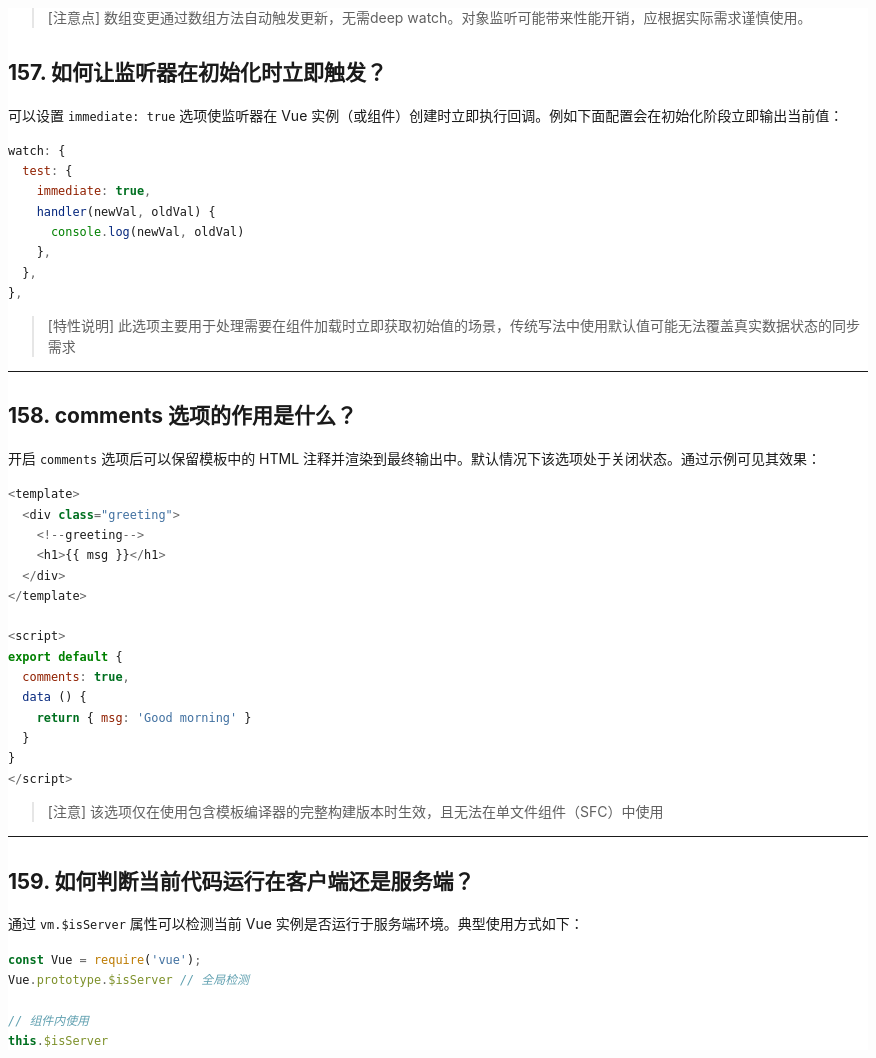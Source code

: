 > [注意点] 数组变更通过数组方法自动触发更新，无需deep watch。对象监听可能带来性能开销，应根据实际需求谨慎使用。

## 157. 如何让监听器在初始化时立即触发？

可以设置 `immediate: true` 选项使监听器在 Vue 实例（或组件）创建时立即执行回调。例如下面配置会在初始化阶段立即输出当前值：

```javascript
watch: {
  test: {
    immediate: true,
    handler(newVal, oldVal) {
      console.log(newVal, oldVal)
    },
  },
},
```

> [特性说明] 此选项主要用于处理需要在组件加载时立即获取初始值的场景，传统写法中使用默认值可能无法覆盖真实数据状态的同步需求

*****

## 158. comments 选项的作用是什么？

开启 `comments` 选项后可以保留模板中的 HTML 注释并渲染到最终输出中。默认情况下该选项处于关闭状态。通过示例可见其效果：

```javascript
<template>
  <div class="greeting">
    <!--greeting-->
    <h1>{{ msg }}</h1>
  </div>
</template>

<script>
export default {
  comments: true,
  data () {
    return { msg: 'Good morning' }
  }
}
</script>
```

> [注意] 该选项仅在使用包含模板编译器的完整构建版本时生效，且无法在单文件组件（SFC）中使用

*****

## 159. 如何判断当前代码运行在客户端还是服务端？

通过 `vm.$isServer` 属性可以检测当前 Vue 实例是否运行于服务端环境。典型使用方式如下：

```javascript
const Vue = require('vue');
Vue.prototype.$isServer // 全局检测

// 组件内使用
this.$isServer 
```
